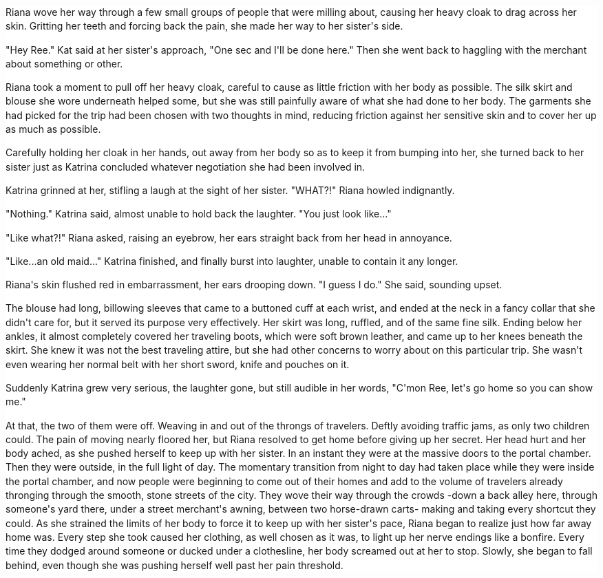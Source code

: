 Riana wove her way through a few small groups of people that were milling about,
causing her heavy cloak to drag across her skin. Gritting her teeth and forcing
back the pain, she made her way to her sister's side.

"Hey Ree." Kat said at her sister's approach, "One sec and I'll be done here."
Then she went back to haggling with the merchant about something or other.

Riana took a moment to pull off her heavy cloak, careful to cause as little
friction with her body as possible. The silk skirt and blouse she wore
underneath helped some, but she was still painfully aware of what she had done
to her body. The garments she had picked for the trip had been chosen with two
thoughts in mind, reducing friction against her sensitive skin and to cover her
up as much as possible.

Carefully holding her cloak in her hands, out away from her body so as to keep
it from bumping into her, she turned back to her sister just as Katrina
concluded whatever negotiation she had been involved in.

Katrina grinned at her, stifling a laugh at the sight of her sister. "WHAT?!"
Riana howled indignantly.

"Nothing." Katrina said, almost unable to hold back the laughter. "You just look
like..."

"Like what?!" Riana asked, raising an eyebrow, her ears straight back from her
head in annoyance.

"Like...an old maid..." Katrina finished, and finally burst into laughter,
unable to contain it any longer.

Riana's skin flushed red in embarrassment, her ears drooping down. "I guess I
do." She said, sounding upset.

The blouse had long, billowing sleeves that came to a buttoned cuff at each
wrist, and ended at the neck in a fancy collar that she didn't care for, but it
served its purpose very effectively. Her skirt was long, ruffled, and of the
same fine silk. Ending below her ankles, it almost completely covered her
traveling boots, which were soft brown leather, and came up to her knees beneath
the skirt. She knew it was not the best traveling attire, but she had other
concerns to worry about on this particular trip. She wasn't even wearing her
normal belt with her short sword, knife and pouches on it.

Suddenly Katrina grew very serious, the laughter gone, but still audible in her
words, "C'mon Ree, let's go home so you can show me."

At that, the two of them were off. Weaving in and out of the throngs of
travelers. Deftly avoiding traffic jams, as only two children could. The pain of
moving nearly floored her, but Riana resolved to get home before giving up her
secret. Her head hurt and her body ached, as she pushed herself to keep up with
her sister. In an instant they were at the massive doors to the portal chamber.
Then they were outside, in the full light of day. The momentary transition from
night to day had taken place while they were inside the portal chamber, and now
people were beginning to come out of their homes and add to the volume of
travelers already thronging through the smooth, stone streets of the city. They
wove their way through the crowds -down a back alley here, through someone's
yard there, under a street merchant's awning, between two horse-drawn carts-
making and taking every shortcut they could. As she strained the limits of her
body to force it to keep up with her sister's pace, Riana began to realize just
how far away home was. Every step she took caused her clothing, as well chosen
as it was, to light up her nerve endings like a bonfire. Every time they dodged
around someone or ducked under a clothesline, her body screamed out at her to
stop. Slowly, she began to fall behind, even though she was pushing herself well
past her pain threshold.
